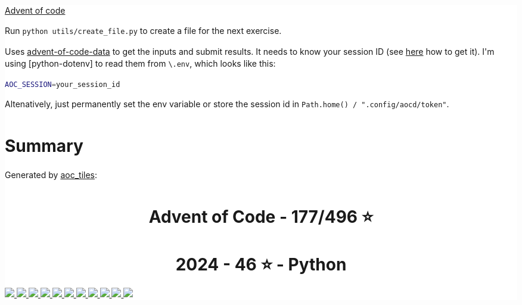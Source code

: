 [Advent of code](https://adventofcode.com/)


Run `python utils/create_file.py` to create a file for the next exercise.

Uses [advent-of-code-data](https://github.com/wimglenn/advent-of-code-data) to get the inputs and submit results.
It needs to know your session ID (see [here](https://github.com/wimglenn/advent-of-code-wim/issues/1) how to get it). 
I'm using [python-dotenv] to read them from `\.env`, which looks like this:
```sh
AOC_SESSION=your_session_id
```
Altenatively, just permanently set the env variable or store the session id in `Path.home() / ".config/aocd/token"`.

# Summary
Generated by [aoc_tiles](https://github.com/LiquidFun/aoc_tiles):


<h1 align="center">
  Advent of Code - 177/496 ⭐
</h1>
<h1 align="center">
  2024 - 46 ⭐ - Python
</h1>
<a href="2024/01.py">
  <img src=".aoc_tiles/tiles/2024/01.png" width="161px">
</a>
<a href="2024/02.py">
  <img src=".aoc_tiles/tiles/2024/02.png" width="161px">
</a>
<a href="2024/03.py">
  <img src=".aoc_tiles/tiles/2024/03.png" width="161px">
</a>
<a href="2024/04.py">
  <img src=".aoc_tiles/tiles/2024/04.png" width="161px">
</a>
<a href="2024/05.py">
  <img src=".aoc_tiles/tiles/2024/05.png" width="161px">
</a>
<a href="2024/06.py">
  <img src=".aoc_tiles/tiles/2024/06.png" width="161px">
</a>
<a href="2024/07.py">
  <img src=".aoc_tiles/tiles/2024/07.png" width="161px">
</a>
<a href="2024/08.py">
  <img src=".aoc_tiles/tiles/2024/08.png" width="161px">
</a>
<a href="2024/09.py">
  <img src=".aoc_tiles/tiles/2024/09.png" width="161px">
</a>
<a href="2024/10.py">
  <img src=".aoc_tiles/tiles/2024/10.png" width="161px">
</a>
<a href="2024/11.py">
  <img src=".aoc_tiles/tiles/2024/11.png" width="161px">